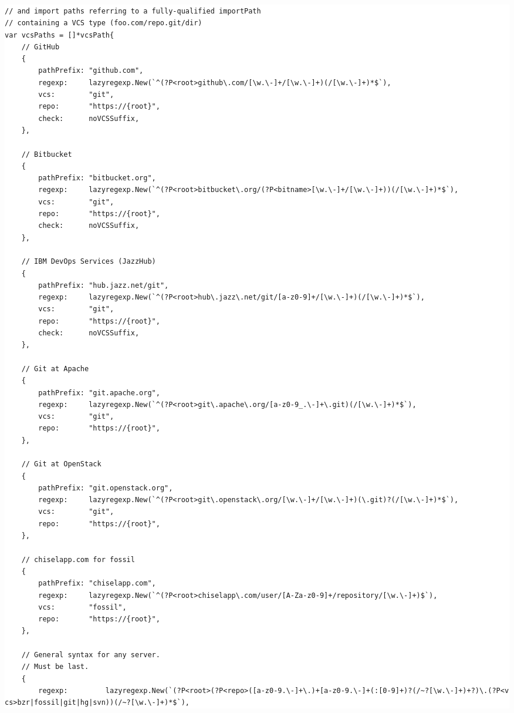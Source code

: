 ```
// and import paths referring to a fully-qualified importPath
// containing a VCS type (foo.com/repo.git/dir)
var vcsPaths = []*vcsPath{
	// GitHub
	{
		pathPrefix: "github.com",
		regexp:     lazyregexp.New(`^(?P<root>github\.com/[\w.\-]+/[\w.\-]+)(/[\w.\-]+)*$`),
		vcs:        "git",
		repo:       "https://{root}",
		check:      noVCSSuffix,
	},

	// Bitbucket
	{
		pathPrefix: "bitbucket.org",
		regexp:     lazyregexp.New(`^(?P<root>bitbucket\.org/(?P<bitname>[\w.\-]+/[\w.\-]+))(/[\w.\-]+)*$`),
		vcs:        "git",
		repo:       "https://{root}",
		check:      noVCSSuffix,
	},

	// IBM DevOps Services (JazzHub)
	{
		pathPrefix: "hub.jazz.net/git",
		regexp:     lazyregexp.New(`^(?P<root>hub\.jazz\.net/git/[a-z0-9]+/[\w.\-]+)(/[\w.\-]+)*$`),
		vcs:        "git",
		repo:       "https://{root}",
		check:      noVCSSuffix,
	},

	// Git at Apache
	{
		pathPrefix: "git.apache.org",
		regexp:     lazyregexp.New(`^(?P<root>git\.apache\.org/[a-z0-9_.\-]+\.git)(/[\w.\-]+)*$`),
		vcs:        "git",
		repo:       "https://{root}",
	},

	// Git at OpenStack
	{
		pathPrefix: "git.openstack.org",
		regexp:     lazyregexp.New(`^(?P<root>git\.openstack\.org/[\w.\-]+/[\w.\-]+)(\.git)?(/[\w.\-]+)*$`),
		vcs:        "git",
		repo:       "https://{root}",
	},

	// chiselapp.com for fossil
	{
		pathPrefix: "chiselapp.com",
		regexp:     lazyregexp.New(`^(?P<root>chiselapp\.com/user/[A-Za-z0-9]+/repository/[\w.\-]+)$`),
		vcs:        "fossil",
		repo:       "https://{root}",
	},

	// General syntax for any server.
	// Must be last.
	{
		regexp:         lazyregexp.New(`(?P<root>(?P<repo>([a-z0-9.\-]+\.)+[a-z0-9.\-]+(:[0-9]+)?(/~?[\w.\-]+)+?)\.(?P<vcs>bzr|fossil|git|hg|svn))(/~?[\w.\-]+)*$`),
```